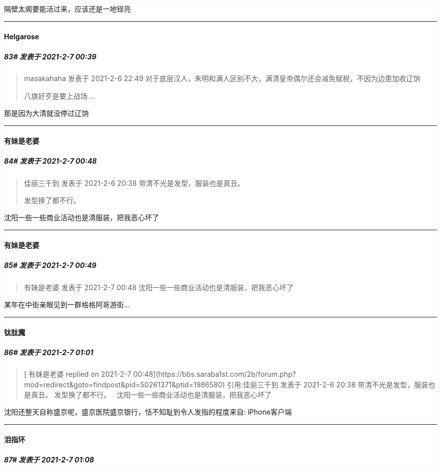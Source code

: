 
隔壁太阁要能活过来，应该还是一地锃亮


-----

####  Helgarose  
##### 83#       发表于 2021-2-7 00:39


<blockquote>masakahaha 发表于 2021-2-6 22:49
对于底层汉人，朱明和满人区别不大，满清皇帝偶尔还会减免赋税，不因为边患加收辽饷

八旗好歹是要上战场 ...</blockquote>
那是因为大清就没停过辽饷


-----

####  有妹是老婆  
##### 84#       发表于 2021-2-7 00:48


<blockquote>佳丽三千到 发表于 2021-2-6 20:38
带清不光是发型，服装也是真丑。

发型换了都不行。

</blockquote>
沈阳一些一些商业活动也是清服装，把我恶心坏了


-----

####  有妹是老婆  
##### 85#       发表于 2021-2-7 00:49


<blockquote>有妹是老婆 发表于 2021-2-7 00:48
沈阳一些一些商业活动也是清服装，把我恶心坏了</blockquote>
某年在中街亲眼见到一群格格阿哥游街…


-----

####  钛肽魔  
##### 86#       发表于 2021-2-7 01:01


<blockquote>[ 有妹是老婆 replied on 2021-2-7 00:48](https://bbs.saraba1st.com/2b/forum.php?mod=redirect&amp;goto=findpost&amp;pid=50261371&amp;ptid=1986580) 引用:佳丽三千到 发表于 2021-2-6 20:38 带清不光是发型，服装也是真丑。 发型换了都不行。   沈阳一些一些商业活动也是清服装，把我恶心坏了 </blockquote>
沈阳还整天自称盛京呢，盛京医院盛京银行，恬不知耻到令人发指的程度来自: iPhone客户端


-----

####  泪指环  
##### 87#       发表于 2021-2-7 01:08
